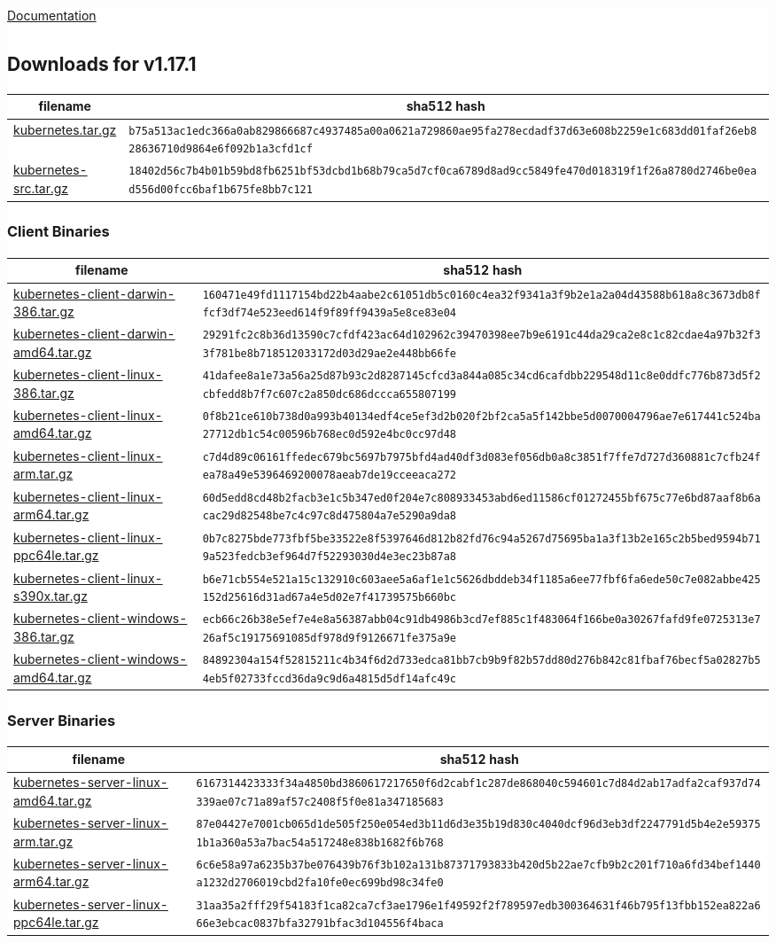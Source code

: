 [Documentation](https://docs.k8s.io)

## Downloads for v1.17.1


filename | sha512 hash
-------- | -----------
[kubernetes.tar.gz](https://dl.k8s.io/v1.17.1/kubernetes.tar.gz) | `b75a513ac1edc366a0ab829866687c4937485a00a0621a729860ae95fa278ecdadf37d63e608b2259e1c683dd01faf26eb828636710d9864e6f092b1a3cfd1cf`
[kubernetes-src.tar.gz](https://dl.k8s.io/v1.17.1/kubernetes-src.tar.gz) | `18402d56c7b4b01b59bd8fb6251bf53dcbd1b68b79ca5d7cf0ca6789d8ad9cc5849fe470d018319f1f26a8780d2746be0ead556d00fcc6baf1b675fe8bb7c121`

### Client Binaries

filename | sha512 hash
-------- | -----------
[kubernetes-client-darwin-386.tar.gz](https://dl.k8s.io/v1.17.1/kubernetes-client-darwin-386.tar.gz) | `160471e49fd1117154bd22b4aabe2c61051db5c0160c4ea32f9341a3f9b2e1a2a04d43588b618a8c3673db8ffcf3df74e523eed614f9f89ff9439a5e8ce83e04`
[kubernetes-client-darwin-amd64.tar.gz](https://dl.k8s.io/v1.17.1/kubernetes-client-darwin-amd64.tar.gz) | `29291fc2c8b36d13590c7cfdf423ac64d102962c39470398ee7b9e6191c44da29ca2e8c1c82cdae4a97b32f33f781be8b718512033172d03d29ae2e448bb66fe`
[kubernetes-client-linux-386.tar.gz](https://dl.k8s.io/v1.17.1/kubernetes-client-linux-386.tar.gz) | `41dafee8a1e73a56a25d87b93c2d8287145cfcd3a844a085c34cd6cafdbb229548d11c8e0ddfc776b873d5f2cbfedd8b7f7c607c2a850dc686dccca655807199`
[kubernetes-client-linux-amd64.tar.gz](https://dl.k8s.io/v1.17.1/kubernetes-client-linux-amd64.tar.gz) | `0f8b21ce610b738d0a993b40134edf4ce5ef3d2b020f2bf2ca5a5f142bbe5d0070004796ae7e617441c524ba27712db1c54c00596b768ec0d592e4bc0cc97d48`
[kubernetes-client-linux-arm.tar.gz](https://dl.k8s.io/v1.17.1/kubernetes-client-linux-arm.tar.gz) | `c7d4d89c06161ffedec679bc5697b7975bfd4ad40df3d083ef056db0a8c3851f7ffe7d727d360881c7cfb24fea78a49e5396469200078aeab7de19cceeaca272`
[kubernetes-client-linux-arm64.tar.gz](https://dl.k8s.io/v1.17.1/kubernetes-client-linux-arm64.tar.gz) | `60d5edd8cd48b2facb3e1c5b347ed0f204e7c808933453abd6ed11586cf01272455bf675c77e6bd87aaf8b6acac29d82548be7c4c97c8d475804a7e5290a9da8`
[kubernetes-client-linux-ppc64le.tar.gz](https://dl.k8s.io/v1.17.1/kubernetes-client-linux-ppc64le.tar.gz) | `0b7c8275bde773fbf5be33522e8f5397646d812b82fd76c94a5267d75695ba1a3f13b2e165c2b5bed9594b719a523fedcb3ef964d7f52293030d4e3ec23b87a8`
[kubernetes-client-linux-s390x.tar.gz](https://dl.k8s.io/v1.17.1/kubernetes-client-linux-s390x.tar.gz) | `b6e71cb554e521a15c132910c603aee5a6af1e1c5626dbddeb34f1185a6ee77fbf6fa6ede50c7e082abbe425152d25616d31ad67a4e5d02e7f41739575b660bc`
[kubernetes-client-windows-386.tar.gz](https://dl.k8s.io/v1.17.1/kubernetes-client-windows-386.tar.gz) | `ecb66c26b38e5ef7e4e8a56387abb04c91db4986b3cd7ef885c1f483064f166be0a30267fafd9fe0725313e726af5c19175691085df978d9f9126671fe375a9e`
[kubernetes-client-windows-amd64.tar.gz](https://dl.k8s.io/v1.17.1/kubernetes-client-windows-amd64.tar.gz) | `84892304a154f52815211c4b34f6d2d733edca81bb7cb9b9f82b57dd80d276b842c81fbaf76becf5a02827b54eb5f02733fccd36da9c9d6a4815d5df14afc49c`

### Server Binaries

filename | sha512 hash
-------- | -----------
[kubernetes-server-linux-amd64.tar.gz](https://dl.k8s.io/v1.17.1/kubernetes-server-linux-amd64.tar.gz) | `6167314423333f34a4850bd3860617217650f6d2cabf1c287de868040c594601c7d84d2ab17adfa2caf937d74339ae07c71a89af57c2408f5f0e81a347185683`
[kubernetes-server-linux-arm.tar.gz](https://dl.k8s.io/v1.17.1/kubernetes-server-linux-arm.tar.gz) | `87e04427e7001cb065d1de505f250e054ed3b11d6d3e35b19d830c4040dcf96d3eb3df2247791d5b4e2e593751b1a360a53a7bac54a517248e838b1682f6b768`
[kubernetes-server-linux-arm64.tar.gz](https://dl.k8s.io/v1.17.1/kubernetes-server-linux-arm64.tar.gz) | `6c6e58a97a6235b37be076439b76f3b102a131b87371793833b420d5b22ae7cfb9b2c201f710a6fd34bef1440a1232d2706019cbd2fa10fe0ec699bd98c34fe0`
[kubernetes-server-linux-ppc64le.tar.gz](https://dl.k8s.io/v1.17.1/kubernetes-server-linux-ppc64le.tar.gz) | `31aa35a2fff29f54183f1ca82ca7cf3ae1796e1f49592f2f789597edb300364631f46b795f13fbb152ea822a666e3ebcac0837bfa32791bfac3d104556f4baca`